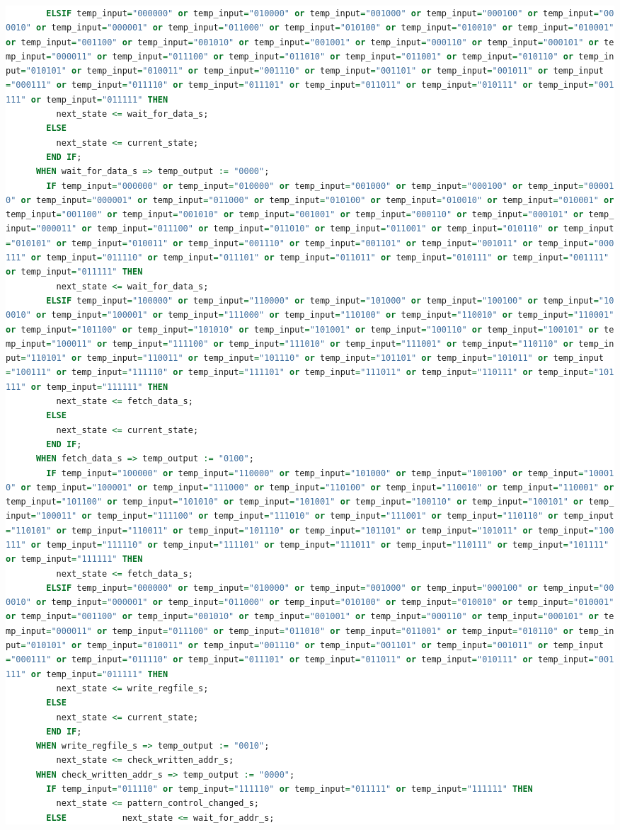 ```vhdl
        ELSIF temp_input="000000" or temp_input="010000" or temp_input="001000" or temp_input="000100" or temp_input="000010" or temp_input="000001" or temp_input="011000" or temp_input="010100" or temp_input="010010" or temp_input="010001" or temp_input="001100" or temp_input="001010" or temp_input="001001" or temp_input="000110" or temp_input="000101" or temp_input="000011" or temp_input="011100" or temp_input="011010" or temp_input="011001" or temp_input="010110" or temp_input="010101" or temp_input="010011" or temp_input="001110" or temp_input="001101" or temp_input="001011" or temp_input="000111" or temp_input="011110" or temp_input="011101" or temp_input="011011" or temp_input="010111" or temp_input="001111" or temp_input="011111" THEN
          next_state <= wait_for_data_s;
        ELSE
          next_state <= current_state;
        END IF;
      WHEN wait_for_data_s => temp_output := "0000";
        IF temp_input="000000" or temp_input="010000" or temp_input="001000" or temp_input="000100" or temp_input="000010" or temp_input="000001" or temp_input="011000" or temp_input="010100" or temp_input="010010" or temp_input="010001" or temp_input="001100" or temp_input="001010" or temp_input="001001" or temp_input="000110" or temp_input="000101" or temp_input="000011" or temp_input="011100" or temp_input="011010" or temp_input="011001" or temp_input="010110" or temp_input="010101" or temp_input="010011" or temp_input="001110" or temp_input="001101" or temp_input="001011" or temp_input="000111" or temp_input="011110" or temp_input="011101" or temp_input="011011" or temp_input="010111" or temp_input="001111" or temp_input="011111" THEN
          next_state <= wait_for_data_s;
        ELSIF temp_input="100000" or temp_input="110000" or temp_input="101000" or temp_input="100100" or temp_input="100010" or temp_input="100001" or temp_input="111000" or temp_input="110100" or temp_input="110010" or temp_input="110001" or temp_input="101100" or temp_input="101010" or temp_input="101001" or temp_input="100110" or temp_input="100101" or temp_input="100011" or temp_input="111100" or temp_input="111010" or temp_input="111001" or temp_input="110110" or temp_input="110101" or temp_input="110011" or temp_input="101110" or temp_input="101101" or temp_input="101011" or temp_input="100111" or temp_input="111110" or temp_input="111101" or temp_input="111011" or temp_input="110111" or temp_input="101111" or temp_input="111111" THEN
          next_state <= fetch_data_s;
        ELSE
          next_state <= current_state;
        END IF;
      WHEN fetch_data_s => temp_output := "0100";
        IF temp_input="100000" or temp_input="110000" or temp_input="101000" or temp_input="100100" or temp_input="100010" or temp_input="100001" or temp_input="111000" or temp_input="110100" or temp_input="110010" or temp_input="110001" or temp_input="101100" or temp_input="101010" or temp_input="101001" or temp_input="100110" or temp_input="100101" or temp_input="100011" or temp_input="111100" or temp_input="111010" or temp_input="111001" or temp_input="110110" or temp_input="110101" or temp_input="110011" or temp_input="101110" or temp_input="101101" or temp_input="101011" or temp_input="100111" or temp_input="111110" or temp_input="111101" or temp_input="111011" or temp_input="110111" or temp_input="101111" or temp_input="111111" THEN
          next_state <= fetch_data_s;
        ELSIF temp_input="000000" or temp_input="010000" or temp_input="001000" or temp_input="000100" or temp_input="000010" or temp_input="000001" or temp_input="011000" or temp_input="010100" or temp_input="010010" or temp_input="010001" or temp_input="001100" or temp_input="001010" or temp_input="001001" or temp_input="000110" or temp_input="000101" or temp_input="000011" or temp_input="011100" or temp_input="011010" or temp_input="011001" or temp_input="010110" or temp_input="010101" or temp_input="010011" or temp_input="001110" or temp_input="001101" or temp_input="001011" or temp_input="000111" or temp_input="011110" or temp_input="011101" or temp_input="011011" or temp_input="010111" or temp_input="001111" or temp_input="011111" THEN
          next_state <= write_regfile_s;
        ELSE
          next_state <= current_state;
        END IF;
      WHEN write_regfile_s => temp_output := "0010";
          next_state <= check_written_addr_s;
      WHEN check_written_addr_s => temp_output := "0000";
        IF temp_input="011110" or temp_input="111110" or temp_input="011111" or temp_input="111111" THEN
          next_state <= pattern_control_changed_s;
        ELSE           next_state <= wait_for_addr_s;
```